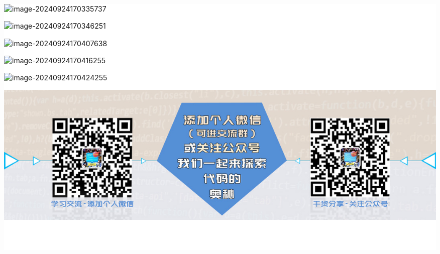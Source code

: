 ```
```





![image-20240924170335737](/Users/healerjean/Desktop/HealerJean/HCode/HealerJean.github.io/blogImages/image-20240924170335737.png)



![image-20240924170346251](/Users/healerjean/Desktop/HealerJean/HCode/HealerJean.github.io/blogImages/image-20240924170346251.png)



![image-20240924170407638](/Users/healerjean/Desktop/HealerJean/HCode/HealerJean.github.io/blogImages/image-20240924170407638.png)

![image-20240924170416255](/Users/healerjean/Desktop/HealerJean/HCode/HealerJean.github.io/blogImages/image-20240924170416255.png)



![image-20240924170424255](/Users/healerjean/Desktop/HealerJean/HCode/HealerJean.github.io/blogImages/image-20240924170424255.png)











![ContactAuthor](https://raw.githubusercontent.com/HealerJean/HealerJean.github.io/master/assets/img/artical_bottom.jpg)





<link rel="stylesheet" href="https://unpkg.com/gitalk/dist/gitalk.css">

<script src="https://unpkg.com/gitalk@latest/dist/gitalk.min.js"></script> 
<div id="gitalk-container"></div>    
 <script type="text/javascript">
    var gitalk = new Gitalk({
		clientID: `1d164cd85549874d0e3a`,
		clientSecret: `527c3d223d1e6608953e835b547061037d140355`,
		repo: `HealerJean.github.io`,
		owner: 'HealerJean',
		admin: ['HealerJean'],
		id: 'AAAAAAAAAAAAAAAAAA',
    });
    gitalk.render('gitalk-container');
</script> 







